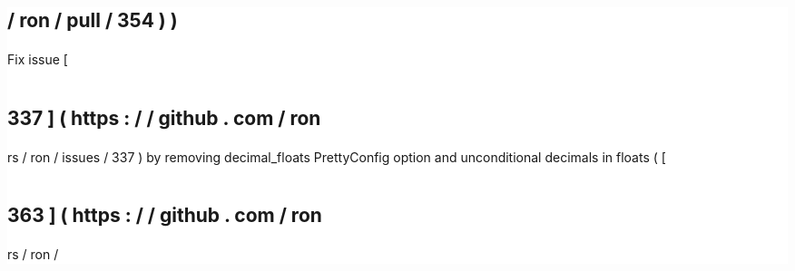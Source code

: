 /
ron
/
pull
/
354
)
)
-
Fix
issue
[
#
337
]
(
https
:
/
/
github
.
com
/
ron
-
rs
/
ron
/
issues
/
337
)
by
removing
decimal_floats
PrettyConfig
option
and
unconditional
decimals
in
floats
(
[
#
363
]
(
https
:
/
/
github
.
com
/
ron
-
rs
/
ron
/